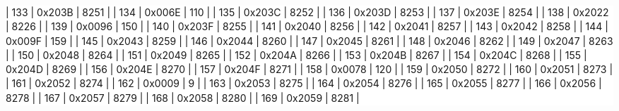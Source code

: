|     133 | 0x203B      |        8251 |
|     134 | 0x006E      |         110 |
|     135 | 0x203C      |        8252 |
|     136 | 0x203D      |        8253 |
|     137 | 0x203E      |        8254 |
|     138 | 0x2022      |        8226 |
|     139 | 0x0096      |         150 |
|     140 | 0x203F      |        8255 |
|     141 | 0x2040      |        8256 |
|     142 | 0x2041      |        8257 |
|     143 | 0x2042      |        8258 |
|     144 | 0x009F      |         159 |
|     145 | 0x2043      |        8259 |
|     146 | 0x2044      |        8260 |
|     147 | 0x2045      |        8261 |
|     148 | 0x2046      |        8262 |
|     149 | 0x2047      |        8263 |
|     150 | 0x2048      |        8264 |
|     151 | 0x2049      |        8265 |
|     152 | 0x204A      |        8266 |
|     153 | 0x204B      |        8267 |
|     154 | 0x204C      |        8268 |
|     155 | 0x204D      |        8269 |
|     156 | 0x204E      |        8270 |
|     157 | 0x204F      |        8271 |
|     158 | 0x0078      |         120 |
|     159 | 0x2050      |        8272 |
|     160 | 0x2051      |        8273 |
|     161 | 0x2052      |        8274 |
|     162 | 0x0009      |           9 |
|     163 | 0x2053      |        8275 |
|     164 | 0x2054      |        8276 |
|     165 | 0x2055      |        8277 |
|     166 | 0x2056      |        8278 |
|     167 | 0x2057      |        8279 |
|     168 | 0x2058      |        8280 |
|     169 | 0x2059      |        8281 |